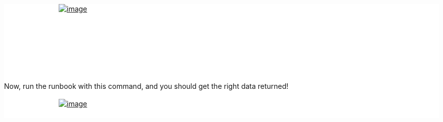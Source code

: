 <a href="http://www.ephingadmin.com/wp-content/uploads/2016/07/image-33.png"><img style="background-image: none; float: none; padding-top: 0px; padding-left: 0px; margin-left: auto; display: block; padding-right: 0px; margin-right: auto; border: 0px;" title="image" src="http://www.ephingadmin.com/wp-content/uploads/2016/07/image_thumb-33.png" alt="image" width="644" height="106" border="0" /></a>

&nbsp;

Now, run the runbook with this command, and you should get the right data returned!

<a href="http://www.ephingadmin.com/wp-content/uploads/2016/07/image-34.png"><img style="background-image: none; float: none; padding-top: 0px; padding-left: 0px; margin-left: auto; display: block; padding-right: 0px; margin-right: auto; border: 0px;" title="image" src="http://www.ephingadmin.com/wp-content/uploads/2016/07/image_thumb-34.png" alt="image" width="644" height="38" border="0" /></a>
